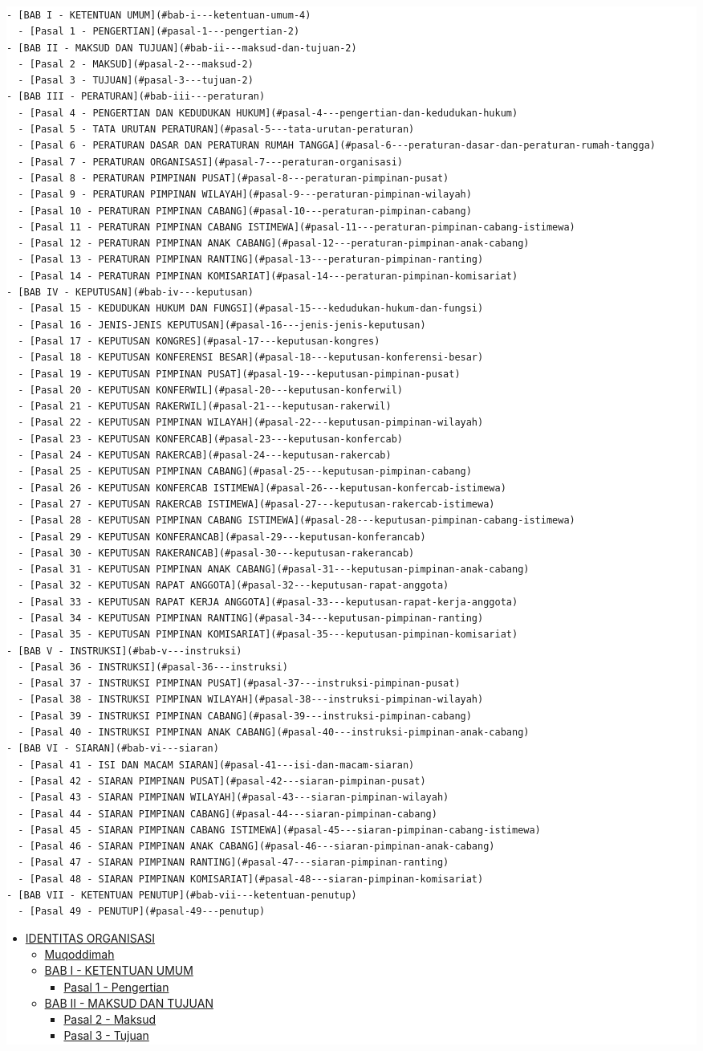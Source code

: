     - [BAB I - KETENTUAN UMUM](#bab-i---ketentuan-umum-4)
      - [Pasal 1 - PENGERTIAN](#pasal-1---pengertian-2)
    - [BAB II - MAKSUD DAN TUJUAN](#bab-ii---maksud-dan-tujuan-2)
      - [Pasal 2 - MAKSUD](#pasal-2---maksud-2)
      - [Pasal 3 - TUJUAN](#pasal-3---tujuan-2)
    - [BAB III - PERATURAN](#bab-iii---peraturan)
      - [Pasal 4 - PENGERTIAN DAN KEDUDUKAN HUKUM](#pasal-4---pengertian-dan-kedudukan-hukum)
      - [Pasal 5 - TATA URUTAN PERATURAN](#pasal-5---tata-urutan-peraturan)
      - [Pasal 6 - PERATURAN DASAR DAN PERATURAN RUMAH TANGGA](#pasal-6---peraturan-dasar-dan-peraturan-rumah-tangga)
      - [Pasal 7 - PERATURAN ORGANISASI](#pasal-7---peraturan-organisasi)
      - [Pasal 8 - PERATURAN PIMPINAN PUSAT](#pasal-8---peraturan-pimpinan-pusat)
      - [Pasal 9 - PERATURAN PIMPINAN WILAYAH](#pasal-9---peraturan-pimpinan-wilayah)
      - [Pasal 10 - PERATURAN PIMPINAN CABANG](#pasal-10---peraturan-pimpinan-cabang)
      - [Pasal 11 - PERATURAN PIMPINAN CABANG ISTIMEWA](#pasal-11---peraturan-pimpinan-cabang-istimewa)
      - [Pasal 12 - PERATURAN PIMPINAN ANAK CABANG](#pasal-12---peraturan-pimpinan-anak-cabang)
      - [Pasal 13 - PERATURAN PIMPINAN RANTING](#pasal-13---peraturan-pimpinan-ranting)
      - [Pasal 14 - PERATURAN PIMPINAN KOMISARIAT](#pasal-14---peraturan-pimpinan-komisariat)
    - [BAB IV - KEPUTUSAN](#bab-iv---keputusan)
      - [Pasal 15 - KEDUDUKAN HUKUM DAN FUNGSI](#pasal-15---kedudukan-hukum-dan-fungsi)
      - [Pasal 16 - JENIS-JENIS KEPUTUSAN](#pasal-16---jenis-jenis-keputusan)
      - [Pasal 17 - KEPUTUSAN KONGRES](#pasal-17---keputusan-kongres)
      - [Pasal 18 - KEPUTUSAN KONFERENSI BESAR](#pasal-18---keputusan-konferensi-besar)
      - [Pasal 19 - KEPUTUSAN PIMPINAN PUSAT](#pasal-19---keputusan-pimpinan-pusat)
      - [Pasal 20 - KEPUTUSAN KONFERWIL](#pasal-20---keputusan-konferwil)
      - [Pasal 21 - KEPUTUSAN RAKERWIL](#pasal-21---keputusan-rakerwil)
      - [Pasal 22 - KEPUTUSAN PIMPINAN WILAYAH](#pasal-22---keputusan-pimpinan-wilayah)
      - [Pasal 23 - KEPUTUSAN KONFERCAB](#pasal-23---keputusan-konfercab)
      - [Pasal 24 - KEPUTUSAN RAKERCAB](#pasal-24---keputusan-rakercab)
      - [Pasal 25 - KEPUTUSAN PIMPINAN CABANG](#pasal-25---keputusan-pimpinan-cabang)
      - [Pasal 26 - KEPUTUSAN KONFERCAB ISTIMEWA](#pasal-26---keputusan-konfercab-istimewa)
      - [Pasal 27 - KEPUTUSAN RAKERCAB ISTIMEWA](#pasal-27---keputusan-rakercab-istimewa)
      - [Pasal 28 - KEPUTUSAN PIMPINAN CABANG ISTIMEWA](#pasal-28---keputusan-pimpinan-cabang-istimewa)
      - [Pasal 29 - KEPUTUSAN KONFERANCAB](#pasal-29---keputusan-konferancab)
      - [Pasal 30 - KEPUTUSAN RAKERANCAB](#pasal-30---keputusan-rakerancab)
      - [Pasal 31 - KEPUTUSAN PIMPINAN ANAK CABANG](#pasal-31---keputusan-pimpinan-anak-cabang)
      - [Pasal 32 - KEPUTUSAN RAPAT ANGGOTA](#pasal-32---keputusan-rapat-anggota)
      - [Pasal 33 - KEPUTUSAN RAPAT KERJA ANGGOTA](#pasal-33---keputusan-rapat-kerja-anggota)
      - [Pasal 34 - KEPUTUSAN PIMPINAN RANTING](#pasal-34---keputusan-pimpinan-ranting)
      - [Pasal 35 - KEPUTUSAN PIMPINAN KOMISARIAT](#pasal-35---keputusan-pimpinan-komisariat)
    - [BAB V - INSTRUKSI](#bab-v---instruksi)
      - [Pasal 36 - INSTRUKSI](#pasal-36---instruksi)
      - [Pasal 37 - INSTRUKSI PIMPINAN PUSAT](#pasal-37---instruksi-pimpinan-pusat)
      - [Pasal 38 - INSTRUKSI PIMPINAN WILAYAH](#pasal-38---instruksi-pimpinan-wilayah)
      - [Pasal 39 - INSTRUKSI PIMPINAN CABANG](#pasal-39---instruksi-pimpinan-cabang)
      - [Pasal 40 - INSTRUKSI PIMPINAN ANAK CABANG](#pasal-40---instruksi-pimpinan-anak-cabang)
    - [BAB VI - SIARAN](#bab-vi---siaran)
      - [Pasal 41 - ISI DAN MACAM SIARAN](#pasal-41---isi-dan-macam-siaran)
      - [Pasal 42 - SIARAN PIMPINAN PUSAT](#pasal-42---siaran-pimpinan-pusat)
      - [Pasal 43 - SIARAN PIMPINAN WILAYAH](#pasal-43---siaran-pimpinan-wilayah)
      - [Pasal 44 - SIARAN PIMPINAN CABANG](#pasal-44---siaran-pimpinan-cabang)
      - [Pasal 45 - SIARAN PIMPINAN CABANG ISTIMEWA](#pasal-45---siaran-pimpinan-cabang-istimewa)
      - [Pasal 46 - SIARAN PIMPINAN ANAK CABANG](#pasal-46---siaran-pimpinan-anak-cabang)
      - [Pasal 47 - SIARAN PIMPINAN RANTING](#pasal-47---siaran-pimpinan-ranting)
      - [Pasal 48 - SIARAN PIMPINAN KOMISARIAT](#pasal-48---siaran-pimpinan-komisariat)
    - [BAB VII - KETENTUAN PENUTUP](#bab-vii---ketentuan-penutup)
      - [Pasal 49 - PENUTUP](#pasal-49---penutup)
  - [IDENTITAS ORGANISASI](#identitas-organisasi)
    - [Muqoddimah](#muqoddimah)
    - [BAB I - KETENTUAN UMUM](#bab-i---ketentuan-umum-5)
      - [Pasal 1 - Pengertian](#pasal-1---pengertian-3)
    - [BAB II - MAKSUD DAN TUJUAN](#bab-ii---maksud-dan-tujuan-3)
      - [Pasal 2 - Maksud](#pasal-2---maksud-3)
      - [Pasal 3 - Tujuan](#pasal-3---tujuan-3)